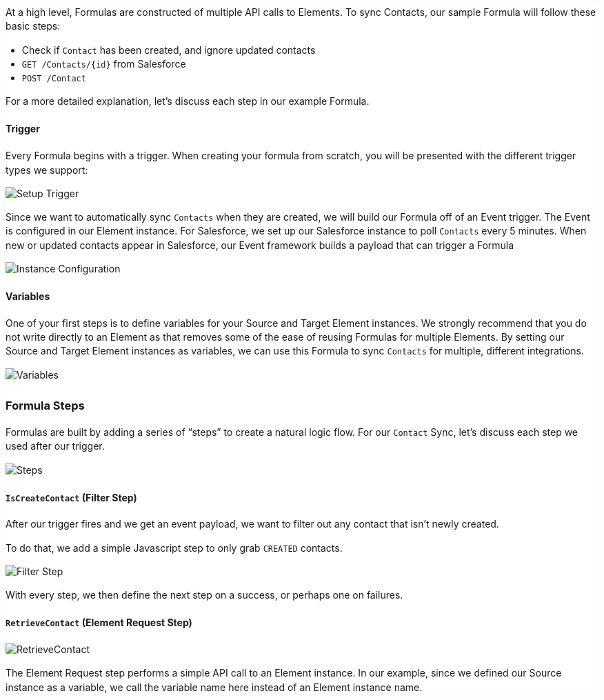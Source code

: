 At a high level, Formulas are constructed of multiple API calls to Elements.  To sync Contacts, our sample Formula will follow these basic steps:

* Check if `Contact` has been created, and ignore updated contacts
* ``GET /Contacts/{id}`` from Salesforce
* `POST /Contact`

For a more detailed explanation, let’s discuss each step in our example Formula.

#### Trigger

Every Formula begins with a trigger. When creating your formula from scratch, you will be presented with the different trigger types we support:

![Setup Trigger](img/setup-trigger.png)

Since we want to automatically sync `Contacts` when they are created, we will build our Formula off of an Event trigger.  The Event is configured in our Element instance.  For Salesforce, we set up our Salesforce instance to poll `Contacts` every 5 minutes. When new or updated contacts appear in Salesforce, our Event framework builds a payload that can trigger a Formula

![Instance Configuration](img/instance-configuration.png)

#### Variables

One of your first steps is to define variables for your Source and Target Element instances. We strongly recommend that you do not write directly to an Element as that removes some of the ease of reusing Formulas for multiple Elements.  By setting our Source and Target Element instances as variables, we can use this Formula to sync `Contacts` for multiple, different integrations.

![Variables](img/variables.png)

### Formula Steps

Formulas are built by adding a series of “steps” to create a natural logic flow. For our `Contact` Sync, let’s discuss each step we used after our trigger.

![Steps](img/steps.png)

#### `IsCreateContact` (Filter Step)

After our trigger fires and we get an event payload, we want to filter out any contact that isn’t newly created.

To do that, we add a simple Javascript step to only grab `CREATED` contacts.

![Filter Step](img/filter-step.png)

With every step, we then define the next step on a success, or perhaps one on failures.

#### `RetrieveContact` (Element Request Step)

![RetrieveContact](img/retrievecontact.png)

The Element Request step performs a simple API call to an Element instance. In our example, since we defined our Source instance as a variable, we call the variable name here instead of an Element instance name.
